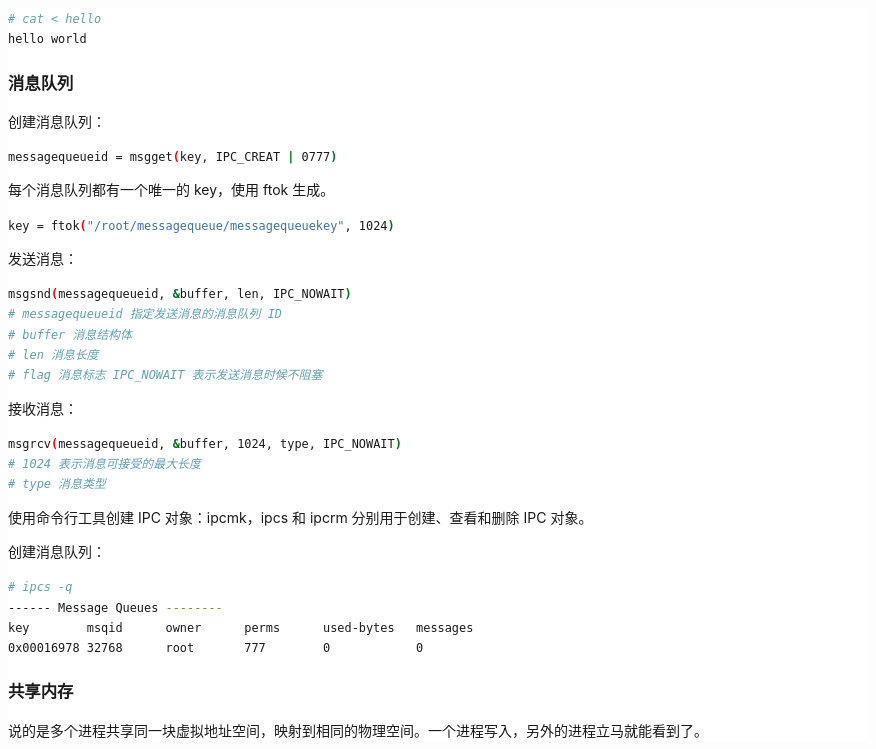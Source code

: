 ```sh
# cat < hello 
hello world
```



### 消息队列

创建消息队列：

```sh
messagequeueid = msgget(key, IPC_CREAT | 0777)
```



每个消息队列都有一个唯一的 key，使用 ftok 生成。

```sh
key = ftok("/root/messagequeue/messagequeuekey", 1024)
```



发送消息：

```sh
msgsnd(messagequeueid, &buffer, len, IPC_NOWAIT)
# messagequeueid 指定发送消息的消息队列 ID
# buffer 消息结构体
# len 消息长度
# flag 消息标志 IPC_NOWAIT 表示发送消息时候不阻塞
```



接收消息：

```sh
msgrcv(messagequeueid, &buffer, 1024, type, IPC_NOWAIT)
# 1024 表示消息可接受的最大长度
# type 消息类型
```



使用命令行工具创建 IPC 对象：ipcmk，ipcs 和 ipcrm 分别用于创建、查看和删除 IPC 对象。



创建消息队列：

```sh
# ipcs -q
------ Message Queues --------
key        msqid      owner      perms      used-bytes   messages    
0x00016978 32768      root       777        0            0
```



### 共享内存

说的是多个进程共享同一块虚拟地址空间，映射到相同的物理空间。一个进程写入，另外的进程立马就能看到了。
